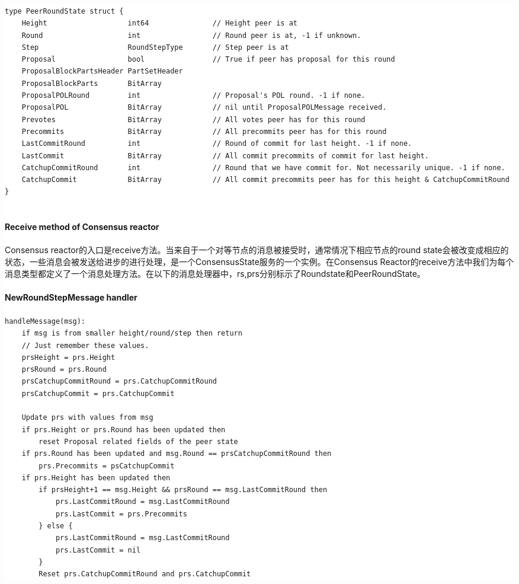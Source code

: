 ```
type PeerRoundState struct {
    Height                   int64               // Height peer is at
    Round                    int                 // Round peer is at, -1 if unknown.
    Step                     RoundStepType       // Step peer is at
    Proposal                 bool                // True if peer has proposal for this round
    ProposalBlockPartsHeader PartSetHeader 
    ProposalBlockParts       BitArray       
    ProposalPOLRound         int                 // Proposal's POL round. -1 if none.
    ProposalPOL              BitArray            // nil until ProposalPOLMessage received.
    Prevotes                 BitArray            // All votes peer has for this round
    Precommits               BitArray            // All precommits peer has for this round
    LastCommitRound          int                 // Round of commit for last height. -1 if none.
    LastCommit               BitArray            // All commit precommits of commit for last height.
    CatchupCommitRound       int                 // Round that we have commit for. Not necessarily unique. -1 if none.
    CatchupCommit            BitArray            // All commit precommits peer has for this height & CatchupCommitRound
}
 
```

#### Receive method of Consensus reactor 
Consensus reactor的入口是receive方法。当来自于一个对等节点的消息被接受时，通常情况下相应节点的round state会被改变成相应的状态，一些消息会被发送给进步的进行处理，是一个ConsensusState服务的一个实例。在Consensus Reactor的receive方法中我们为每个消息类型都定义了一个消息处理方法。在以下的消息处理器中，rs,prs分别标示了Roundstate和PeerRoundState。


#### NewRoundStepMessage handler 

```
handleMessage(msg):
    if msg is from smaller height/round/step then return
    // Just remember these values.
    prsHeight = prs.Height
    prsRound = prs.Round
    prsCatchupCommitRound = prs.CatchupCommitRound
    prsCatchupCommit = prs.CatchupCommit

    Update prs with values from msg
    if prs.Height or prs.Round has been updated then
        reset Proposal related fields of the peer state 
    if prs.Round has been updated and msg.Round == prsCatchupCommitRound then
        prs.Precommits = psCatchupCommit
    if prs.Height has been updated then 
        if prsHeight+1 == msg.Height && prsRound == msg.LastCommitRound then
            prs.LastCommitRound = msg.LastCommitRound
            prs.LastCommit = prs.Precommits
        } else {
            prs.LastCommitRound = msg.LastCommitRound
            prs.LastCommit = nil
        }
        Reset prs.CatchupCommitRound and prs.CatchupCommit
```
